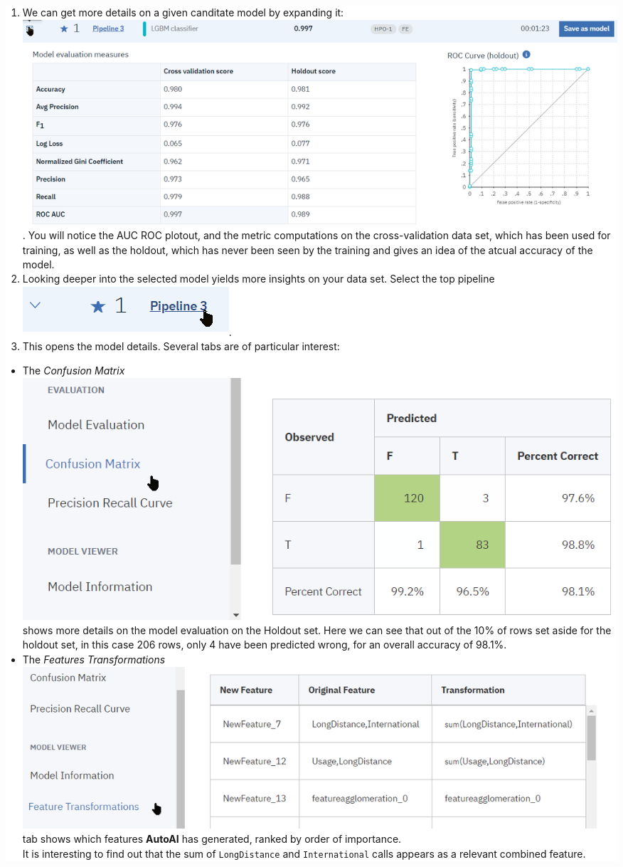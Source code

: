 1. We can get more details on a given canditate model by expanding it: ![](images/20191114_1ab00764.png). You will notice the AUC ROC plotout, and the metric computations on the cross-validation data set, which has been used for training, as well as the holdout, which has never been seen by the training and gives an idea of the atcual accuracy of the model.
1. Looking deeper into the selected model yields more insights on your data set. Select the top pipeline ![](images/20191114_2496b7e3.png).
1. This opens the model details. Several tabs are of particular interest:
  *  The _Confusion Matrix_ ![](images/20191114_a2eba59c.png) shows more details on the model evaluation on the Holdout set. Here we can see that out of the 10% of rows set aside for the holdout set, in this case 206 rows, only 4 have been predicted wrong, for an overall accuracy of 98.1%.
  *  The _Features Transformations_ ![](images/20191114_36386148.png) tab shows which features **AutoAI** has generated, ranked by order of importance.   
  It is interesting to find out that the sum of `LongDistance` and  `International` calls appears as a relevant combined feature.